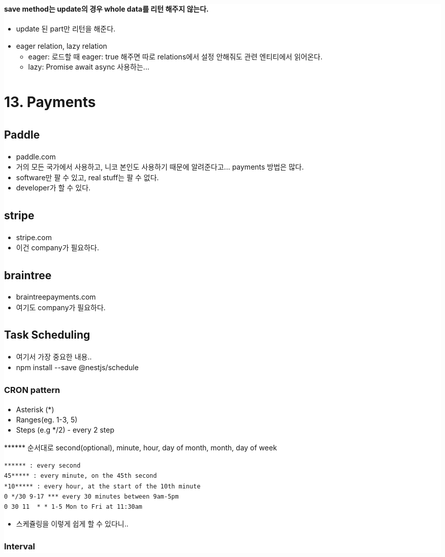 #### save method는 update의 경우 whole data를 리턴 해주지 않는다.

- update 된 part만 리턴을 해준다.

* eager relation, lazy relation
  - eager: 로드할 때 eager: true 해주면 따로 relations에서 설정 안해줘도 관련 엔티티에서 읽어온다.
  - lazy: Promise await async 사용하는...

# 13. Payments

## Paddle

- paddle.com
- 거의 모든 국가에서 사용하고, 니코 본인도 사용하기 때문에 알려준다고... payments 방법은 많다.
- software만 팔 수 있고, real stuff는 팔 수 없다.
- developer가 할 수 있다.

## stripe

- stripe.com
- 이건 company가 필요하다.

## braintree

- braintreepayments.com
- 여기도 company가 필요하다.

## Task Scheduling

- 여기서 가장 중요한 내용..
- npm install --save @nestjs/schedule

### CRON pattern

- Asterisk (\*)
- Ranges(eg. 1-3, 5)
- Steps (e.g \*/2) - every 2 step

\*\*\*\*\*\*
순서대로 second(optional), minute, hour, day of month, month, day of week

```
****** : every second
45***** : every minute, on the 45th second
*10***** : every hour, at the start of the 10th minute
0 */30 9-17 *** every 30 minutes between 9am-5pm
0 30 11  * * 1-5 Mon to Fri at 11:30am
```

- 스케쥴링을 이렇게 쉽게 할 수 있다니..

### Interval
